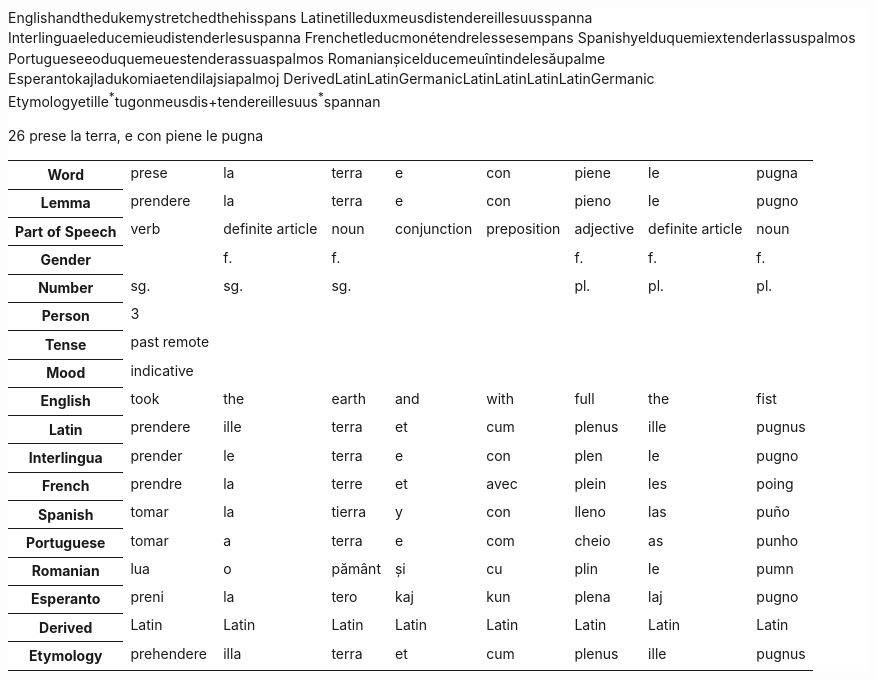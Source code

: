 <tr><th>English</th><td>and</td><td>the</td><td>duke</td><td>my</td><td>stretched</td><td>the</td><td>his</td><td>spans</td></tr>
<tr><th>Latin</th><td>et</td><td>ille</td><td>dux</td><td>meus</td><td>distendere</td><td>ille</td><td>suus</td><td>spanna</td></tr>
<tr><th>Interlingua</th><td>e</td><td>le</td><td>duce</td><td>mieu</td><td>distender</td><td>le</td><td>su</td><td>spanna</td></tr>
<tr><th>French</th><td>et</td><td>le</td><td>duc</td><td>mon</td><td>étendre</td><td>les</td><td>ses</td><td>empans</td></tr>
<tr><th>Spanish</th><td>y</td><td>el</td><td>duque</td><td>mi</td><td>extender</td><td>las</td><td>sus</td><td>palmos</td></tr>
<tr><th>Portuguese</th><td>e</td><td>o</td><td>duque</td><td>meu</td><td>estender</td><td>as</td><td>suas</td><td>palmos</td></tr>
<tr><th>Romanian</th><td>și</td><td>cel</td><td>duce</td><td>meu</td><td>întinde</td><td>le</td><td>său</td><td>palme</td></tr>
<tr><th>Esperanto</th><td>kaj</td><td>la</td><td>duko</td><td>mia</td><td>etendi</td><td>laj</td><td>sia</td><td>palmoj</td></tr>
<tr><th>Derived</th><td>Latin</td><td>Latin</td><td>Germanic</td><td>Latin</td><td>Latin</td><td>Latin</td><td>Latin</td><td>Germanic</td></tr>
<tr><th>Etymology</th><td>et</td><td>ille</td><td><sup>*</sup>tugon</td><td>meus</td><td>dis+tendere</td><td>ille</td><td>suus</td><td><sup>*</sup>spannan</td></tr>
</table>

26 prese la terra, e con piene le pugna

<table>
<tr><th>Word</th><td>prese</td><td>la</td><td>terra</td><td>e</td><td>con</td><td>piene</td><td>le</td><td>pugna</td></tr>
<tr><th>Lemma</th><td>prendere</td><td>la</td><td>terra</td><td>e</td><td>con</td><td>pieno</td><td>le</td><td>pugno</td></tr>
<tr><th>Part of Speech</th><td>verb</td><td>definite article</td><td>noun</td><td>conjunction</td><td>preposition</td><td>adjective</td><td>definite article</td><td>noun</td></tr>
<tr><th>Gender</th><td></td><td>f.</td><td>f.</td><td></td><td></td><td>f.</td><td>f.</td><td>f.</td></tr>
<tr><th>Number</th><td>sg.</td><td>sg.</td><td>sg.</td><td></td><td></td><td>pl.</td><td>pl.</td><td>pl.</td></tr>
<tr><th>Person</th><td>3</td><td></td><td></td><td></td><td></td><td></td><td></td><td></td></tr>
<tr><th>Tense</th><td>past remote</td><td></td><td></td><td></td><td></td><td></td><td></td><td></td></tr>
<tr><th>Mood</th><td>indicative</td><td></td><td></td><td></td><td></td><td></td><td></td><td></td></tr>
<tr><th>English</th><td>took</td><td>the</td><td>earth</td><td>and</td><td>with</td><td>full</td><td>the</td><td>fist</td></tr>
<tr><th>Latin</th><td>prendere</td><td>ille</td><td>terra</td><td>et</td><td>cum</td><td>plenus</td><td>ille</td><td>pugnus</td></tr>
<tr><th>Interlingua</th><td>prender</td><td>le</td><td>terra</td><td>e</td><td>con</td><td>plen</td><td>le</td><td>pugno</td></tr>
<tr><th>French</th><td>prendre</td><td>la</td><td>terre</td><td>et</td><td>avec</td><td>plein</td><td>les</td><td>poing</td></tr>
<tr><th>Spanish</th><td>tomar</td><td>la</td><td>tierra</td><td>y</td><td>con</td><td>lleno</td><td>las</td><td>puño</td></tr>
<tr><th>Portuguese</th><td>tomar</td><td>a</td><td>terra</td><td>e</td><td>com</td><td>cheio</td><td>as</td><td>punho</td></tr>
<tr><th>Romanian</th><td>lua</td><td>o</td><td>pământ</td><td>și</td><td>cu</td><td>plin</td><td>le</td><td>pumn</td></tr>
<tr><th>Esperanto</th><td>preni</td><td>la</td><td>tero</td><td>kaj</td><td>kun</td><td>plena</td><td>laj</td><td>pugno</td></tr>
<tr><th>Derived</th><td>Latin</td><td>Latin</td><td>Latin</td><td>Latin</td><td>Latin</td><td>Latin</td><td>Latin</td><td>Latin</td></tr>
<tr><th>Etymology</th><td>prehendere</td><td>illa</td><td>terra</td><td>et</td><td>cum</td><td>plenus</td><td>ille</td><td>pugnus</td></tr>
</table>
